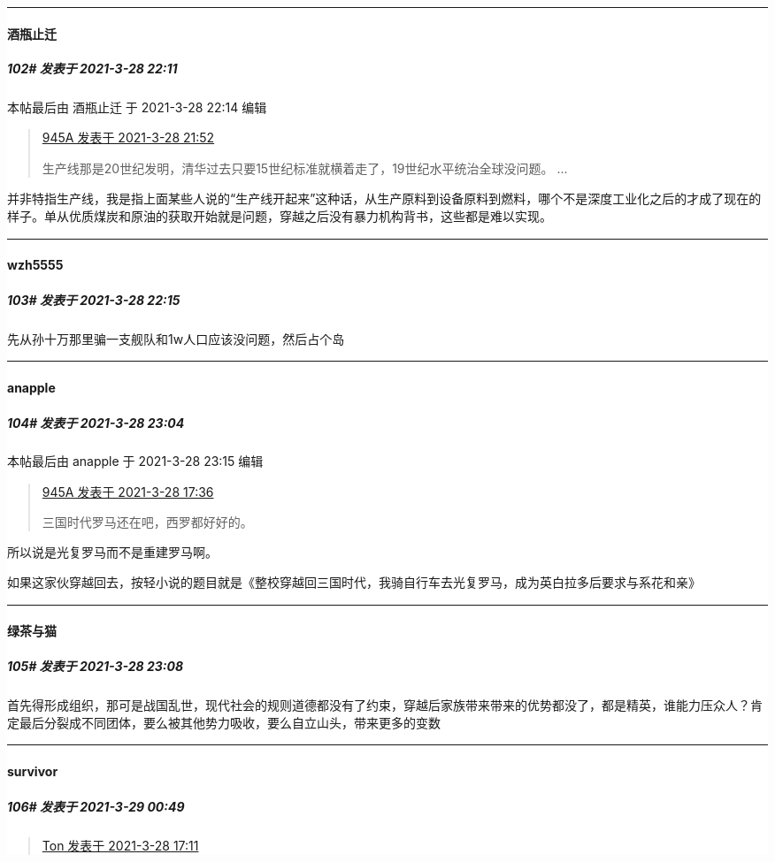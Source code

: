 
*****

####  酒瓶止迁  
##### 102#       发表于 2021-3-28 22:11


 本帖最后由 酒瓶止迁 于 2021-3-28 22:14 编辑 
<blockquote><a href="httphttps://bbs.saraba1st.com/2b/forum.php?mod=redirect&amp;goto=findpost&amp;pid=50760971&amp;ptid=1995343" target="_blank">945A 发表于 2021-3-28 21:52</a>

生产线那是20世纪发明，清华过去只要15世纪标准就横着走了，19世纪水平统治全球没问题。 ...</blockquote>
并非特指生产线，我是指上面某些人说的“生产线开起来”这种话，从生产原料到设备原料到燃料，哪个不是深度工业化之后的才成了现在的样子。单从优质煤炭和原油的获取开始就是问题，穿越之后没有暴力机构背书，这些都是难以实现。


*****

####  wzh5555  
##### 103#       发表于 2021-3-28 22:15


先从孙十万那里骗一支舰队和1w人口应该没问题，然后占个岛


*****

####  anapple  
##### 104#       发表于 2021-3-28 23:04


 本帖最后由 anapple 于 2021-3-28 23:15 编辑 
<blockquote><a href="httphttps://bbs.saraba1st.com/2b/forum.php?mod=redirect&amp;goto=findpost&amp;pid=50758777&amp;ptid=1995343" target="_blank">945A 发表于 2021-3-28 17:36</a>

三国时代罗马还在吧，西罗都好好的。</blockquote>
所以说是光复罗马而不是重建罗马啊。

如果这家伙穿越回去，按轻小说的题目就是《整校穿越回三国时代，我骑自行车去光复罗马，成为英白拉多后要求与系花和亲》


*****

####  绿茶与猫  
##### 105#       发表于 2021-3-28 23:08


首先得形成组织，那可是战国乱世，现代社会的规则道德都没有了约束，穿越后家族带来带来的优势都没了，都是精英，谁能力压众人？肯定最后分裂成不同团体，要么被其他势力吸收，要么自立山头，带来更多的变数


*****

####  survivor  
##### 106#       发表于 2021-3-29 00:49


<blockquote><a href="httphttps://bbs.saraba1st.com/2b/forum.php?mod=redirect&amp;goto=findpost&amp;pid=50758606&amp;ptid=1995343" target="_blank">Ton 发表于 2021-3-28 17:11</a>
